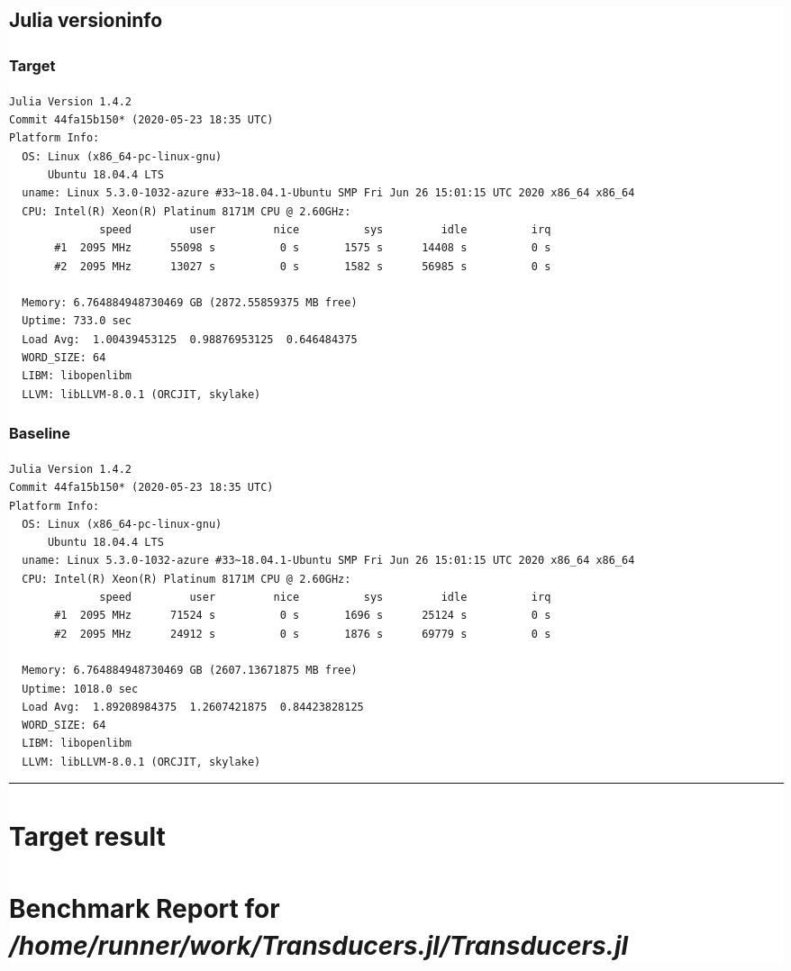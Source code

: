 ## Julia versioninfo

### Target
```
Julia Version 1.4.2
Commit 44fa15b150* (2020-05-23 18:35 UTC)
Platform Info:
  OS: Linux (x86_64-pc-linux-gnu)
      Ubuntu 18.04.4 LTS
  uname: Linux 5.3.0-1032-azure #33~18.04.1-Ubuntu SMP Fri Jun 26 15:01:15 UTC 2020 x86_64 x86_64
  CPU: Intel(R) Xeon(R) Platinum 8171M CPU @ 2.60GHz: 
              speed         user         nice          sys         idle          irq
       #1  2095 MHz      55098 s          0 s       1575 s      14408 s          0 s
       #2  2095 MHz      13027 s          0 s       1582 s      56985 s          0 s
       
  Memory: 6.764884948730469 GB (2872.55859375 MB free)
  Uptime: 733.0 sec
  Load Avg:  1.00439453125  0.98876953125  0.646484375
  WORD_SIZE: 64
  LIBM: libopenlibm
  LLVM: libLLVM-8.0.1 (ORCJIT, skylake)
```

### Baseline
```
Julia Version 1.4.2
Commit 44fa15b150* (2020-05-23 18:35 UTC)
Platform Info:
  OS: Linux (x86_64-pc-linux-gnu)
      Ubuntu 18.04.4 LTS
  uname: Linux 5.3.0-1032-azure #33~18.04.1-Ubuntu SMP Fri Jun 26 15:01:15 UTC 2020 x86_64 x86_64
  CPU: Intel(R) Xeon(R) Platinum 8171M CPU @ 2.60GHz: 
              speed         user         nice          sys         idle          irq
       #1  2095 MHz      71524 s          0 s       1696 s      25124 s          0 s
       #2  2095 MHz      24912 s          0 s       1876 s      69779 s          0 s
       
  Memory: 6.764884948730469 GB (2607.13671875 MB free)
  Uptime: 1018.0 sec
  Load Avg:  1.89208984375  1.2607421875  0.84423828125
  WORD_SIZE: 64
  LIBM: libopenlibm
  LLVM: libLLVM-8.0.1 (ORCJIT, skylake)
```

---
# Target result
# Benchmark Report for */home/runner/work/Transducers.jl/Transducers.jl*
